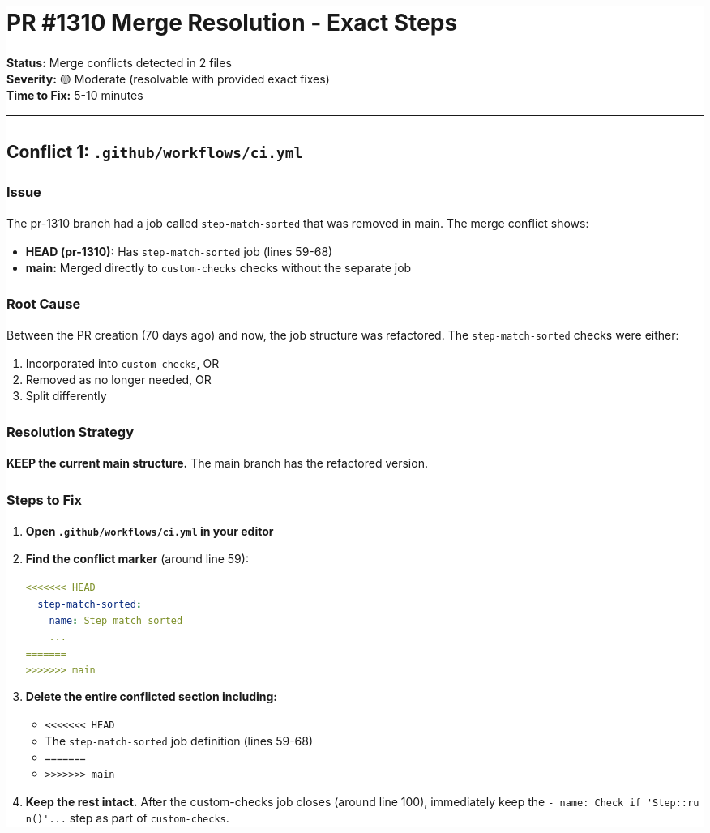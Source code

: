 # PR #1310 Merge Resolution - Exact Steps

**Status:** Merge conflicts detected in 2 files  
**Severity:** 🟡 Moderate (resolvable with provided exact fixes)  
**Time to Fix:** 5-10 minutes

---

## Conflict 1: `.github/workflows/ci.yml`

### Issue

The pr-1310 branch had a job called `step-match-sorted` that was removed in main. The merge conflict shows:

- **HEAD (pr-1310):** Has `step-match-sorted` job (lines 59-68)
- **main:** Merged directly to `custom-checks` checks without the separate job

### Root Cause

Between the PR creation (70 days ago) and now, the job structure was refactored. The `step-match-sorted` checks were either:

1. Incorporated into `custom-checks`, OR
2. Removed as no longer needed, OR
3. Split differently

### Resolution Strategy

**KEEP the current main structure.** The main branch has the refactored version.

### Steps to Fix

1. **Open `.github/workflows/ci.yml` in your editor**

2. **Find the conflict marker** (around line 59):

   ```yaml
   <<<<<<< HEAD
     step-match-sorted:
       name: Step match sorted
       ...
   =======
   >>>>>>> main
   ```

3. **Delete the entire conflicted section including:**
   - `<<<<<<< HEAD`
   - The `step-match-sorted` job definition (lines 59-68)
   - `=======`
   - `>>>>>>> main`

4. **Keep the rest intact.** After the custom-checks job closes (around line 100), immediately keep the `- name: Check if 'Step::run()'...` step as part of `custom-checks`.
